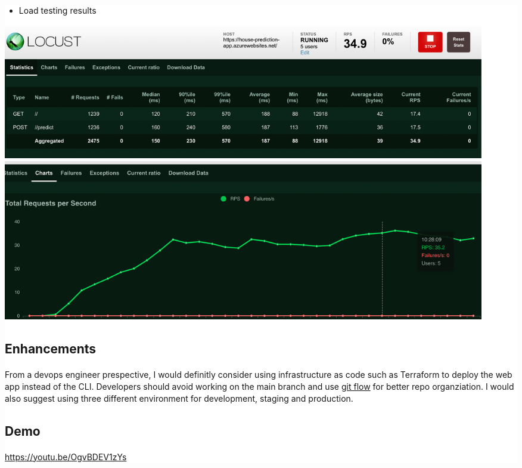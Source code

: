 * Load testing results
<img src="screenshots/load2.png" width="800">
<img src="screenshots/load1.png" width="800">

## Enhancements

From a devops engineer prespective, I would definitly consider using infrastructure as code
such as Terraform to deploy the web app instead of the CLI. Developers should avoid working
on the main branch and use [git flow](http://danielkummer.github.io/git-flow-cheatsheet/) 
for better repo organziation. I would also suggest using three different environment for 
development, staging and production.

## Demo

https://youtu.be/OgvBDEV1zYs
